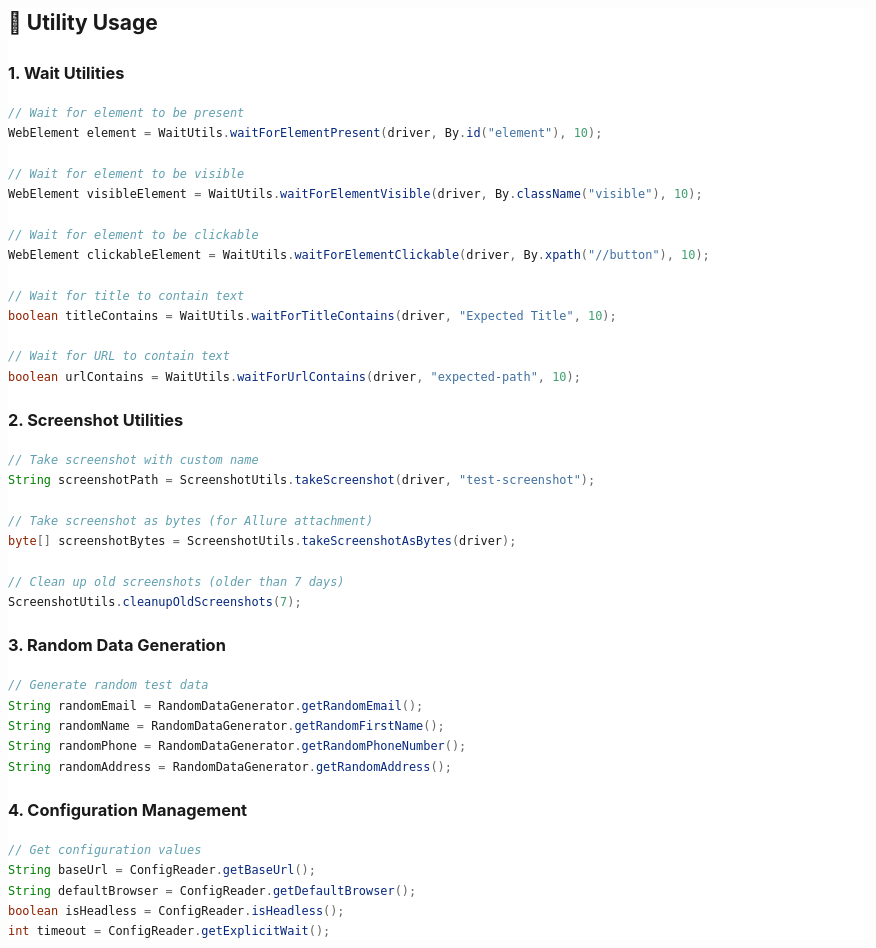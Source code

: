 ## 🔧 Utility Usage

### 1. Wait Utilities

```java
// Wait for element to be present
WebElement element = WaitUtils.waitForElementPresent(driver, By.id("element"), 10);

// Wait for element to be visible
WebElement visibleElement = WaitUtils.waitForElementVisible(driver, By.className("visible"), 10);

// Wait for element to be clickable
WebElement clickableElement = WaitUtils.waitForElementClickable(driver, By.xpath("//button"), 10);

// Wait for title to contain text
boolean titleContains = WaitUtils.waitForTitleContains(driver, "Expected Title", 10);

// Wait for URL to contain text
boolean urlContains = WaitUtils.waitForUrlContains(driver, "expected-path", 10);
```

### 2. Screenshot Utilities

```java
// Take screenshot with custom name
String screenshotPath = ScreenshotUtils.takeScreenshot(driver, "test-screenshot");

// Take screenshot as bytes (for Allure attachment)
byte[] screenshotBytes = ScreenshotUtils.takeScreenshotAsBytes(driver);

// Clean up old screenshots (older than 7 days)
ScreenshotUtils.cleanupOldScreenshots(7);
```

### 3. Random Data Generation

```java
// Generate random test data
String randomEmail = RandomDataGenerator.getRandomEmail();
String randomName = RandomDataGenerator.getRandomFirstName();
String randomPhone = RandomDataGenerator.getRandomPhoneNumber();
String randomAddress = RandomDataGenerator.getRandomAddress();
```

### 4. Configuration Management

```java
// Get configuration values
String baseUrl = ConfigReader.getBaseUrl();
String defaultBrowser = ConfigReader.getDefaultBrowser();
boolean isHeadless = ConfigReader.isHeadless();
int timeout = ConfigReader.getExplicitWait();
```
